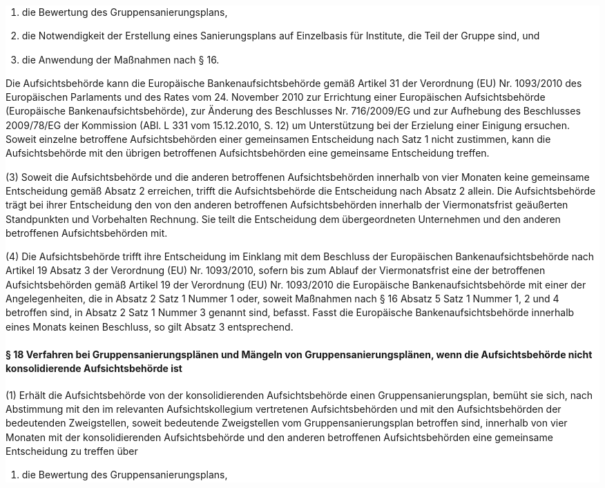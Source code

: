 1.  die Bewertung des Gruppensanierungsplans,


2.  die Notwendigkeit der Erstellung eines Sanierungsplans auf Einzelbasis
    für Institute, die Teil der Gruppe sind, und


3.  die Anwendung der Maßnahmen nach § 16.



Die Aufsichtsbehörde kann die Europäische Bankenaufsichtsbehörde gemäß
Artikel 31 der Verordnung (EU) Nr. 1093/2010 des Europäischen
Parlaments und des Rates vom 24. November 2010 zur Errichtung einer
Europäischen Aufsichtsbehörde (Europäische Bankenaufsichtsbehörde),
zur Änderung des Beschlusses Nr. 716/2009/EG und zur Aufhebung des
Beschlusses 2009/78/EG der Kommission (ABl. L 331 vom 15.12.2010, S.
12) um Unterstützung bei der Erzielung einer Einigung ersuchen. Soweit
einzelne betroffene Aufsichtsbehörden einer gemeinsamen Entscheidung
nach Satz 1 nicht zustimmen, kann die Aufsichtsbehörde mit den übrigen
betroffenen Aufsichtsbehörden eine gemeinsame Entscheidung treffen.

(3) Soweit die Aufsichtsbehörde und die anderen betroffenen
Aufsichtsbehörden innerhalb von vier Monaten keine gemeinsame
Entscheidung gemäß Absatz 2 erreichen, trifft die Aufsichtsbehörde die
Entscheidung nach Absatz 2 allein. Die Aufsichtsbehörde trägt bei
ihrer Entscheidung den von den anderen betroffenen Aufsichtsbehörden
innerhalb der Viermonatsfrist geäußerten Standpunkten und Vorbehalten
Rechnung. Sie teilt die Entscheidung dem übergeordneten Unternehmen
und den anderen betroffenen Aufsichtsbehörden mit.

(4) Die Aufsichtsbehörde trifft ihre Entscheidung im Einklang mit dem
Beschluss der Europäischen Bankenaufsichtsbehörde nach Artikel 19
Absatz 3 der Verordnung (EU) Nr. 1093/2010, sofern bis zum Ablauf der
Viermonatsfrist eine der betroffenen Aufsichtsbehörden gemäß Artikel
19 der Verordnung (EU) Nr. 1093/2010 die Europäische
Bankenaufsichtsbehörde mit einer der Angelegenheiten, die in Absatz 2
Satz 1 Nummer 1 oder, soweit Maßnahmen nach § 16 Absatz 5 Satz 1
Nummer 1, 2 und 4 betroffen sind, in Absatz 2 Satz 1 Nummer 3 genannt
sind, befasst. Fasst die Europäische Bankenaufsichtsbehörde innerhalb
eines Monats keinen Beschluss, so gilt Absatz 3 entsprechend.


#### § 18 Verfahren bei Gruppensanierungsplänen und Mängeln von Gruppensanierungsplänen, wenn die Aufsichtsbehörde nicht konsolidierende Aufsichtsbehörde ist

(1) Erhält die Aufsichtsbehörde von der konsolidierenden
Aufsichtsbehörde einen Gruppensanierungsplan, bemüht sie sich, nach
Abstimmung mit den im relevanten Aufsichtskollegium vertretenen
Aufsichtsbehörden und mit den Aufsichtsbehörden der bedeutenden
Zweigstellen, soweit bedeutende Zweigstellen vom Gruppensanierungsplan
betroffen sind, innerhalb von vier Monaten mit der konsolidierenden
Aufsichtsbehörde und den anderen betroffenen Aufsichtsbehörden eine
gemeinsame Entscheidung zu treffen über

1.  die Bewertung des Gruppensanierungsplans,
